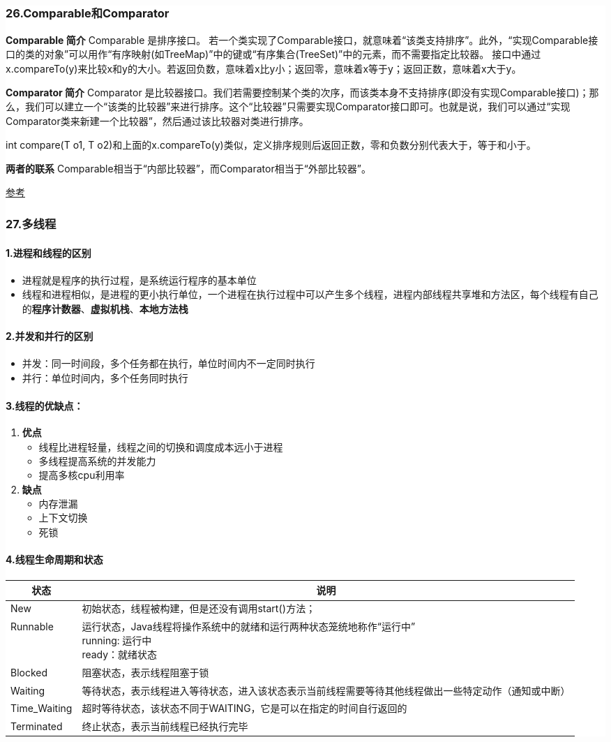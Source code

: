 



###  26.Comparable和Comparator

**Comparable 简介**
Comparable 是排序接口。
若一个类实现了Comparable接口，就意味着“该类支持排序”。此外，“实现Comparable接口的类的对象”可以用作“有序映射(如TreeMap)”中的键或“有序集合(TreeSet)”中的元素，而不需要指定比较器。
接口中通过x.compareTo(y)来比较x和y的大小。若返回负数，意味着x比y小；返回零，意味着x等于y；返回正数，意味着x大于y。

**Comparator 简介**
Comparator 是比较器接口。我们若需要控制某个类的次序，而该类本身不支持排序(即没有实现Comparable接口)；那么，我们可以建立一个“该类的比较器”来进行排序。这个“比较器”只需要实现Comparator接口即可。也就是说，我们可以通过“实现Comparator类来新建一个比较器”，然后通过该比较器对类进行排序。

int compare(T o1, T o2)和上面的x.compareTo(y)类似，定义排序规则后返回正数，零和负数分别代表大于，等于和小于。

**两者的联系**
Comparable相当于“内部比较器”，而Comparator相当于“外部比较器”。

[参考](https://blog.csdn.net/u010859650/article/details/85009595)

###  27.多线程

####  1.进程和线程的区别

- 进程就是程序的执行过程，是系统运行程序的基本单位
- 线程和进程相似，是进程的更小执行单位，一个进程在执行过程中可以产生多个线程，进程内部线程共享堆和方法区，每个线程有自己的**程序计数器**、**虚拟机栈**、**本地方法栈**

####  2.并发和并行的区别

- 并发：同一时间段，多个任务都在执行，单位时间内不一定同时执行
- 并行：单位时间内，多个任务同时执行

#### 3.线程的优缺点：

1. **优点**
   - 线程比进程轻量，线程之间的切换和调度成本远小于进程
   - 多线程提高系统的并发能力
   - 提高多核cpu利用率
2. **缺点**
   - 内存泄漏
   - 上下文切换
   - 死锁

####  4.线程生命周期和状态

| 状态         | 说明                                                         |
| ------------ | ------------------------------------------------------------ |
| New          | 初始状态，线程被构建，但是还没有调用start()方法；            |
| Runnable     | 运行状态，Java线程将操作系统中的就绪和运行两种状态笼统地称作“运行中”<br />running: 运行中<br />ready：就绪状态 |
| Blocked      | 阻塞状态，表示线程阻塞于锁                                   |
| Waiting      | 等待状态，表示线程进入等待状态，进入该状态表示当前线程需要等待其他线程做出一些特定动作（通知或中断） |
| Time_Waiting | 超时等待状态，该状态不同于WAITING，它是可以在指定的时间自行返回的 |
| Terminated   | 终止状态，表示当前线程已经执行完毕                           |
